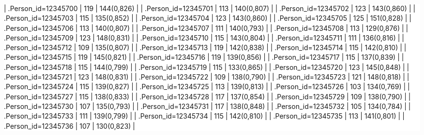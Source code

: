 | .Person_id=12345700 | 119 | 144(0,826) |
| .Person_id=12345701 | 113 | 140(0,807) |
| .Person_id=12345702 | 123 | 143(0,860) |
| .Person_id=12345703 | 115 | 135(0,852) |
| .Person_id=12345704 | 123 | 143(0,860) |
| .Person_id=12345705 | 125 | 151(0,828) |
| .Person_id=12345706 | 113 | 140(0,807) |
| .Person_id=12345707 | 111 | 140(0,793) |
| .Person_id=12345708 | 113 | 129(0,876) |
| .Person_id=12345709 | 123 | 148(0,831) |
| .Person_id=12345710 | 115 | 143(0,804) |
| .Person_id=12345711 | 111 | 136(0,816) |
| .Person_id=12345712 | 109 | 135(0,807) |
| .Person_id=12345713 | 119 | 142(0,838) |
| .Person_id=12345714 | 115 | 142(0,810) |
| .Person_id=12345715 | 119 | 145(0,821) |
| .Person_id=12345716 | 119 | 139(0,856) |
| .Person_id=12345717 | 115 | 137(0,839) |
| .Person_id=12345718 | 115 | 144(0,799) |
| .Person_id=12345719 | 115 | 133(0,865) |
| .Person_id=12345720 | 123 | 145(0,848) |
| .Person_id=12345721 | 123 | 148(0,831) |
| .Person_id=12345722 | 109 | 138(0,790) |
| .Person_id=12345723 | 121 | 148(0,818) |
| .Person_id=12345724 | 115 | 139(0,827) |
| .Person_id=12345725 | 113 | 139(0,813) |
| .Person_id=12345726 | 103 | 134(0,769) |
| .Person_id=12345727 | 115 | 138(0,833) |
| .Person_id=12345728 | 117 | 137(0,854) |
| .Person_id=12345729 | 109 | 138(0,790) |
| .Person_id=12345730 | 107 | 135(0,793) |
| .Person_id=12345731 | 117 | 138(0,848) |
| .Person_id=12345732 | 105 | 134(0,784) |
| .Person_id=12345733 | 111 | 139(0,799) |
| .Person_id=12345734 | 115 | 142(0,810) |
| .Person_id=12345735 | 113 | 141(0,801) |
| .Person_id=12345736 | 107 | 130(0,823) |